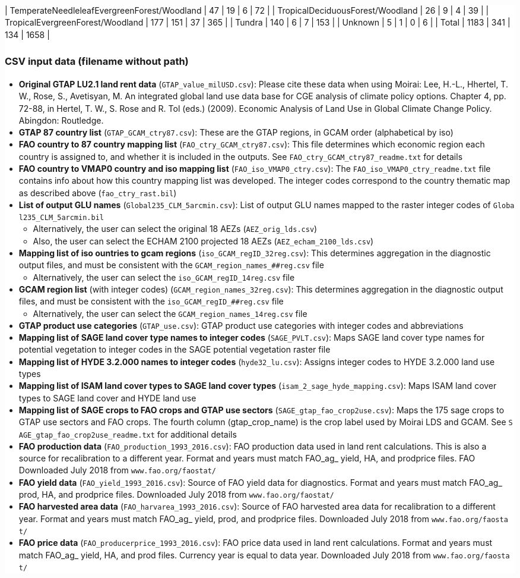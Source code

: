 | TemperateNeedleleafEvergreenForest/Woodland | 47                      | 19                               | 6                               | 72    |
| TropicalDeciduousForest/Woodland            | 26                      | 9                                | 4                               | 39    |
| TropicalEvergreenForest/Woodland            | 177                     | 151                              | 37                              | 365   |
| Tundra                                      | 140                     | 6                                | 7                               | 153   |
| Unknown                                     | 5                       | 1                                | 0                               | 6     |
| Total                                       | 1183                    | 341                              | 134                             | 1658  |



### CSV input data (filename without path)
* **Original GTAP LU2.1 land rent data** (`GTAP_value_milUSD.csv`): Please cite these data when using Moirai: Lee, H.-L., Hhertel, T. W., Rose, S., Avetisyan, M. An integrated global land use data base for CGE analysis of climate policy options. Chapter 4, pp. 72-88, in Hertel, T. W., S. Rose and R. Tol  (eds.) (2009). Economic Analysis of Land Use in Global Climate Change Policy. Abingdon: Routledge.
* **GTAP 87 country list** (`GTAP_GCAM_ctry87.csv`): These are the GTAP regions, in GCAM order (alphabetical by iso)
* **FAO country to 87 country mapping list** (`FAO_ctry_GCAM_ctry87.csv`): This file determines which economic region each country is assigned to, and whether it is included in the outputs. See `FAO_ctry_GCAM_ctry87_readme.txt` for details
* **FAO country to VMAP0 country and iso mapping list** (`FAO_iso_VMAP0_ctry.csv`): The `FAO_iso_VMAP0_ctry_readme.txt` file contains info about how this country mapping list was developed. The integer codes correspond to the country thematic map as described above (`fao_ctry_rast.bil`)
* **List of output GLU names** (`Global235_CLM_5arcmin.csv`): List of output GLU names mapped to the raster integer codes of `Global235_CLM_5arcmin.bil`
  * Alternatively, the user can select the original 18 AEZs (`AEZ_orig_lds.csv`)
  * Also, the user can select the ECHAM 2100 projected 18 AEZs (`AEZ_echam_2100_lds.csv`)
* **Mapping list of iso ountries to gcam regions** (`iso_GCAM_regID_32reg.csv`): This determines aggregation in the diagnostic output files, and must be consistent with the `GCAM_region_names_##reg.csv` file
  * Alternatively, the user can select the `iso_GCAM_regID_14reg.csv` file
* **GCAM region list** (with integer codes) (`GCAM_region_names_32reg.csv`): This determines aggregation in the diagnostic output files, and must be consistent with the `iso_GCAM_regID_##reg.csv` file
  * Alternatively, the user can select the `GCAM_region_names_14reg.csv` file
* **GTAP product use categories** (`GTAP_use.csv`): GTAP product use categories with integer codes and abbreviations
* **Mapping list of SAGE land cover type names to integer codes** (`SAGE_PVLT.csv`): Maps SAGE land cover type names for potential vegetation to integer codes in the SAGE potential vegetation raster file
* **Mapping list of HYDE 3.2.000 names to integer codes** (`hyde32_lu.csv`): Assigns integer codes to HYDE 3.2.000 land use types
* **Mapping list of ISAM land cover types to SAGE land cover types** (`isam_2_sage_hyde_mapping.csv`): Maps ISAM land cover types to SAGE land cover and HYDE land use
* **Mapping list of SAGE crops to FAO crops and GTAP use sectors** (`SAGE_gtap_fao_crop2use.csv`): Maps the 175 sage crops to GTAP use sectors and FAO crops. The fourth column (gtap_crop_name) is the crop label used by Moirai LDS and GCAM. See `SAGE_gtap_fao_crop2use_readme.txt` for additional details
* **FAO production data** (`FAO_production_1993_2016.csv`): FAO production data used in land rent calculations. This is also a source for recalibration to a different year. Format and years must match FAO_ag_ yield, HA, and prodprice files. FAO Downloaded July 2018 from `www.fao.org/faostat/`
* **FAO yield data** (`FAO_yield_1993_2016.csv`): Source of FAO yield data for diagnostics. Format and years must match FAO_ag_ prod, HA, and prodprice files. Downloaded July 2018 from `www.fao.org/faostat/`
* **FAO harvested area data** (`FAO_harvarea_1993_2016.csv`): Source of FAO harvested area data for recalibration to a different year. Format and years must match FAO_ag_ yield, prod, and prodprice files. Downloaded July 2018 from `www.fao.org/faostat/`
* **FAO price data** (`FAO_producerprice_1993_2016.csv`): FAO price data used in land rent calculations. Format and years must match FAO_ag_ yield, HA, and prod files. Currency year is equal to data year. Downloaded July 2018 from `www.fao.org/faostat/`